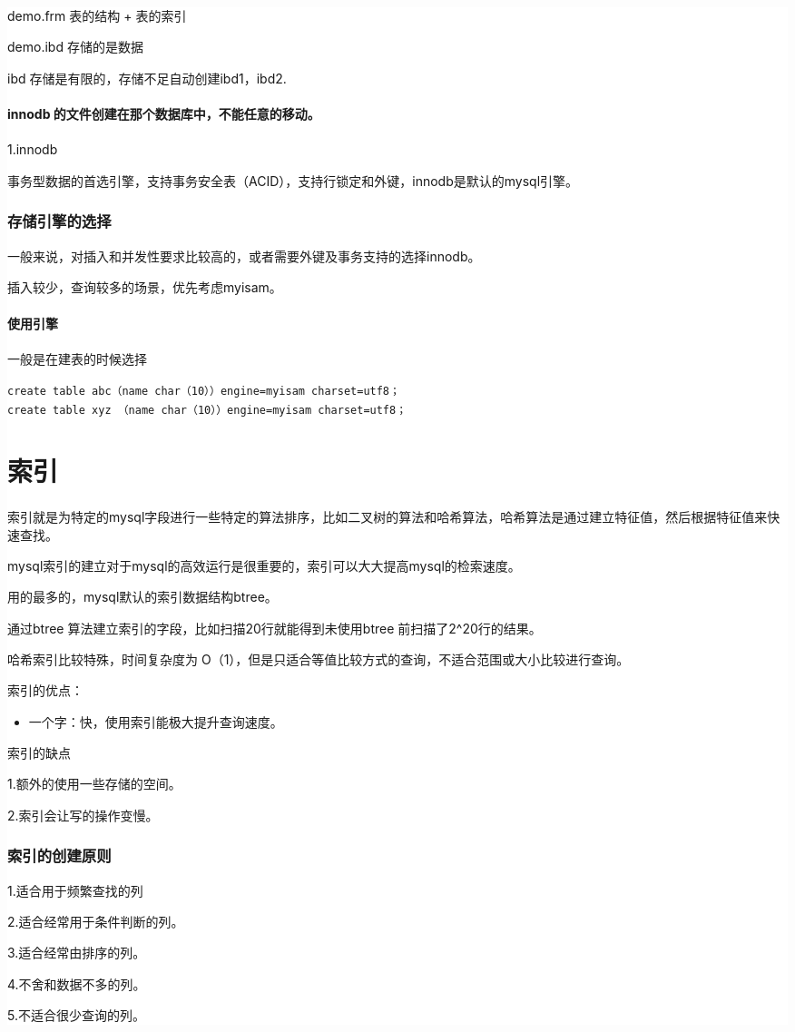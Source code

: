 demo.frm    表的结构 + 表的索引

demo.ibd     存储的是数据

ibd 存储是有限的，存储不足自动创建ibd1，ibd2.

####   innodb 的文件创建在那个数据库中，不能任意的移动。

1.innodb

事务型数据的首选引擎，支持事务安全表（ACID），支持行锁定和外键，innodb是默认的mysql引擎。

### 存储引擎的选择

一般来说，对插入和并发性要求比较高的，或者需要外键及事务支持的选择innodb。

插入较少，查询较多的场景，优先考虑myisam。 

#### 使用引擎

一般是在建表的时候选择

```
create table abc（name char（10））engine=myisam charset=utf8；
create table xyz （name char（10））engine=myisam charset=utf8；
```

# 索引

索引就是为特定的mysql字段进行一些特定的算法排序，比如二叉树的算法和哈希算法，哈希算法是通过建立特征值，然后根据特征值来快速查找。

mysql索引的建立对于mysql的高效运行是很重要的，索引可以大大提高mysql的检索速度。

用的最多的，mysql默认的索引数据结构btree。

通过btree 算法建立索引的字段，比如扫描20行就能得到未使用btree 前扫描了2^20行的结果。

哈希索引比较特殊，时间复杂度为 O（1），但是只适合等值比较方式的查询，不适合范围或大小比较进行查询。

索引的优点：

+ 一个字：快，使用索引能极大提升查询速度。

索引的缺点

1.额外的使用一些存储的空间。

2.索引会让写的操作变慢。

### 索引的创建原则

1.适合用于频繁查找的列

2.适合经常用于条件判断的列。

3.适合经常由排序的列。

4.不舍和数据不多的列。

5.不适合很少查询的列。
